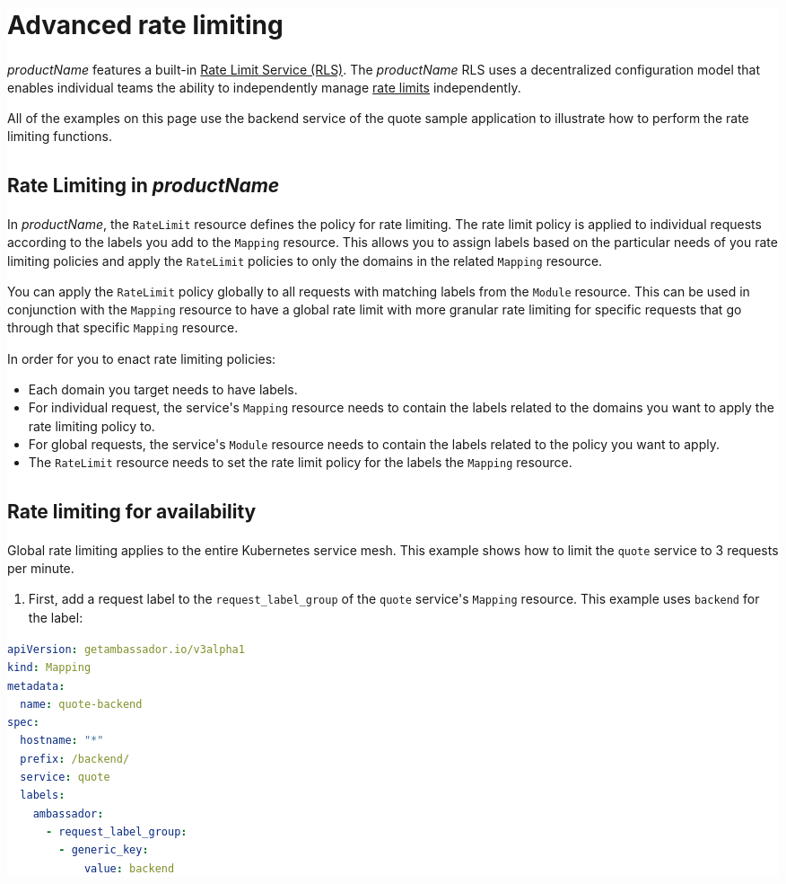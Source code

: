 # Advanced rate limiting

$productName$ features a built-in [Rate Limit Service (RLS)](../../topics/running/services/rate-limit-service/#external-rate-limit-service). The $productName$ RLS uses a decentralized configuration model that enables individual teams the ability to independently manage [rate limits](https://www.getambassador.io/learn/kubernetes-glossary/rate-limiting) independently. 

All of the examples on this page use the backend service of the quote sample application to illustrate how to perform the rate limiting functions.

## Rate Limiting in $productName$

In $productName$, the `RateLimit` resource defines the policy for rate limiting. The rate limit policy is applied to individual requests according to the labels you add to the `Mapping` resource. This allows you to assign labels based on the particular needs of you rate limiting policies and apply the `RateLimit` policies to only the domains in the related `Mapping` resource.

You can apply the `RateLimit` policy globally to all requests with matching labels from the `Module` resource. This can be used in conjunction with the `Mapping` resource to have a global rate limit with more granular rate limiting for specific requests that go through that specific `Mapping` resource.

 In order for you to enact rate limiting policies:

* Each domain you target needs to have labels.
* For individual request, the service's `Mapping` resource needs to contain the labels related to the domains you want to apply the rate limiting policy to.
* For global requests, the service's `Module` resource needs to contain the labels related to the policy you want to apply.
* The `RateLimit` resource needs to set the rate limit policy for the labels the `Mapping` resource.


## Rate limiting for availability

Global rate limiting applies to the entire Kubernetes service mesh. This example shows how to limit the `quote` service to 3 requests per minute. 

1. First, add a request label to the `request_label_group` of the `quote` service's `Mapping` resource. This example uses `backend` for the label:

```yaml
apiVersion: getambassador.io/v3alpha1
kind: Mapping
metadata:
  name: quote-backend
spec:
  hostname: "*"
  prefix: /backend/
  service: quote
  labels:
    ambassador:
      - request_label_group:
        - generic_key:
            value: backend
```

